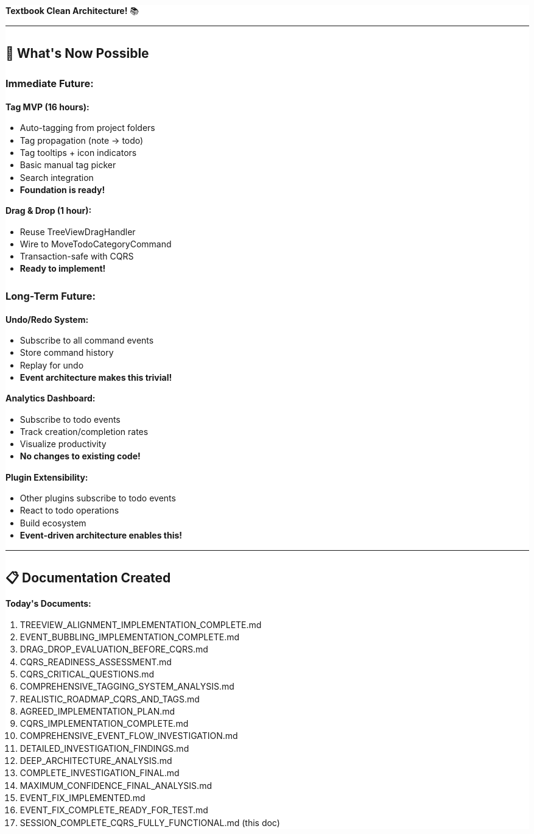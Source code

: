 **Textbook Clean Architecture!** 📚

---

## 🚀 **What's Now Possible**

### **Immediate Future:**

**Tag MVP (16 hours):**
- Auto-tagging from project folders
- Tag propagation (note → todo)
- Tag tooltips + icon indicators
- Basic manual tag picker
- Search integration
- **Foundation is ready!**

**Drag & Drop (1 hour):**
- Reuse TreeViewDragHandler
- Wire to MoveTodoCategoryCommand
- Transaction-safe with CQRS
- **Ready to implement!**

### **Long-Term Future:**

**Undo/Redo System:**
- Subscribe to all command events
- Store command history
- Replay for undo
- **Event architecture makes this trivial!**

**Analytics Dashboard:**
- Subscribe to todo events
- Track creation/completion rates
- Visualize productivity
- **No changes to existing code!**

**Plugin Extensibility:**
- Other plugins subscribe to todo events
- React to todo operations
- Build ecosystem
- **Event-driven architecture enables this!**

---

## 📋 **Documentation Created**

**Today's Documents:**
1. TREEVIEW_ALIGNMENT_IMPLEMENTATION_COMPLETE.md
2. EVENT_BUBBLING_IMPLEMENTATION_COMPLETE.md
3. DRAG_DROP_EVALUATION_BEFORE_CQRS.md
4. CQRS_READINESS_ASSESSMENT.md
5. CQRS_CRITICAL_QUESTIONS.md
6. COMPREHENSIVE_TAGGING_SYSTEM_ANALYSIS.md
7. REALISTIC_ROADMAP_CQRS_AND_TAGS.md
8. AGREED_IMPLEMENTATION_PLAN.md
9. CQRS_IMPLEMENTATION_COMPLETE.md
10. COMPREHENSIVE_EVENT_FLOW_INVESTIGATION.md
11. DETAILED_INVESTIGATION_FINDINGS.md
12. DEEP_ARCHITECTURE_ANALYSIS.md
13. COMPLETE_INVESTIGATION_FINAL.md
14. MAXIMUM_CONFIDENCE_FINAL_ANALYSIS.md
15. EVENT_FIX_IMPLEMENTED.md
16. EVENT_FIX_COMPLETE_READY_FOR_TEST.md
17. SESSION_COMPLETE_CQRS_FULLY_FUNCTIONAL.md (this doc)
